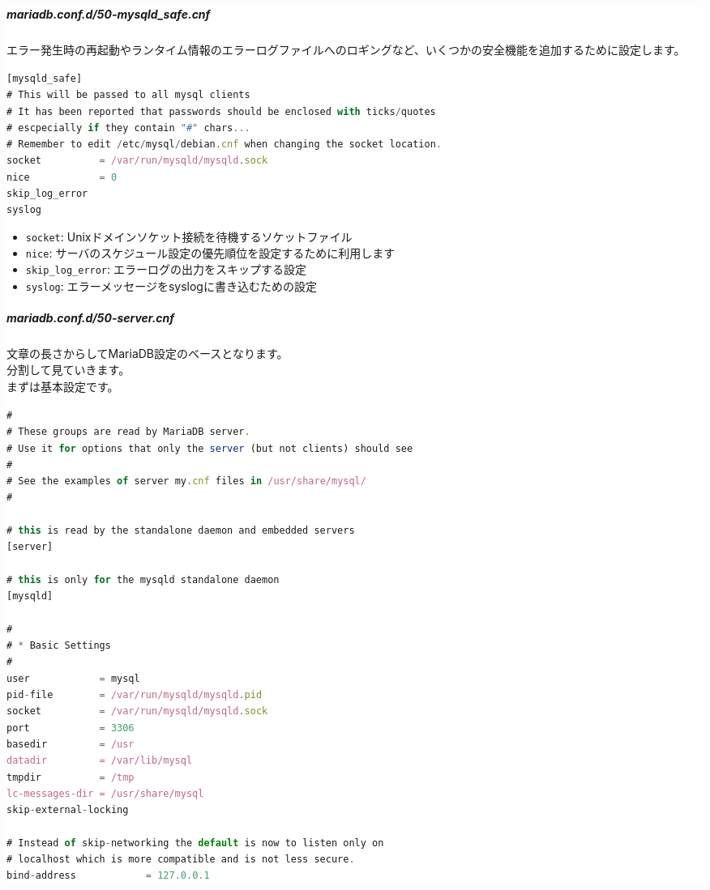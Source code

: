 ##### mariadb.conf.d/50-mysqld_safe.cnf

エラー発生時の再起動やランタイム情報のエラーログファイルへのロギングなど、いくつかの安全機能を追加するために設定します。  

```javascript
[mysqld_safe]
# This will be passed to all mysql clients
# It has been reported that passwords should be enclosed with ticks/quotes
# escpecially if they contain "#" chars...
# Remember to edit /etc/mysql/debian.cnf when changing the socket location.
socket          = /var/run/mysqld/mysqld.sock
nice            = 0
skip_log_error
syslog
```

* `socket`: Unixドメインソケット接続を待機するソケットファイル  
* `nice`: サーバのスケジュール設定の優先順位を設定するために利用します  
* `skip_log_error`: エラーログの出力をスキップする設定  
* `syslog`: エラーメッセージをsyslogに書き込むための設定  


##### mariadb.conf.d/50-server.cnf

文章の長さからしてMariaDB設定のベースとなります。  
分割して見ていきます。  
まずは基本設定です。  

```javascript
#
# These groups are read by MariaDB server.
# Use it for options that only the server (but not clients) should see
#
# See the examples of server my.cnf files in /usr/share/mysql/
#

# this is read by the standalone daemon and embedded servers
[server]

# this is only for the mysqld standalone daemon
[mysqld]

#
# * Basic Settings
#
user            = mysql
pid-file        = /var/run/mysqld/mysqld.pid
socket          = /var/run/mysqld/mysqld.sock
port            = 3306
basedir         = /usr
datadir         = /var/lib/mysql
tmpdir          = /tmp
lc-messages-dir = /usr/share/mysql
skip-external-locking

# Instead of skip-networking the default is now to listen only on
# localhost which is more compatible and is not less secure.
bind-address            = 127.0.0.1
```

